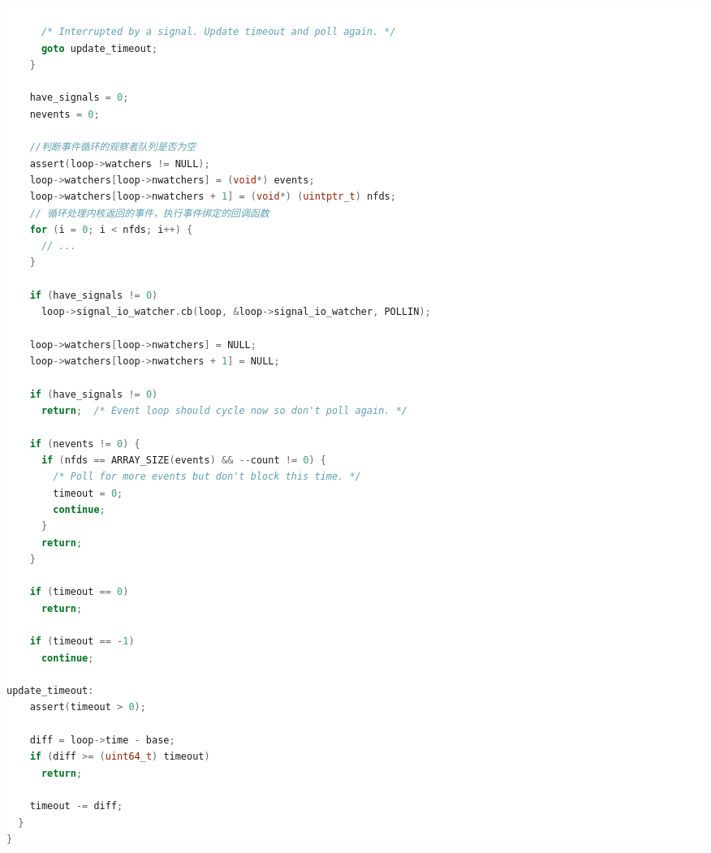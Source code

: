 ```c

      /* Interrupted by a signal. Update timeout and poll again. */
      goto update_timeout;
    }

    have_signals = 0;
    nevents = 0;

    //判断事件循环的观察者队列是否为空
    assert(loop->watchers != NULL);
    loop->watchers[loop->nwatchers] = (void*) events;
    loop->watchers[loop->nwatchers + 1] = (void*) (uintptr_t) nfds;
    // 循环处理内核返回的事件，执行事件绑定的回调函数
    for (i = 0; i < nfds; i++) {
      // ...
    }

    if (have_signals != 0)
      loop->signal_io_watcher.cb(loop, &loop->signal_io_watcher, POLLIN);

    loop->watchers[loop->nwatchers] = NULL;
    loop->watchers[loop->nwatchers + 1] = NULL;

    if (have_signals != 0)
      return;  /* Event loop should cycle now so don't poll again. */

    if (nevents != 0) {
      if (nfds == ARRAY_SIZE(events) && --count != 0) {
        /* Poll for more events but don't block this time. */
        timeout = 0;
        continue;
      }
      return;
    }

    if (timeout == 0)
      return;

    if (timeout == -1)
      continue;

update_timeout:
    assert(timeout > 0);

    diff = loop->time - base;
    if (diff >= (uint64_t) timeout)
      return;

    timeout -= diff;
  }
}
```
